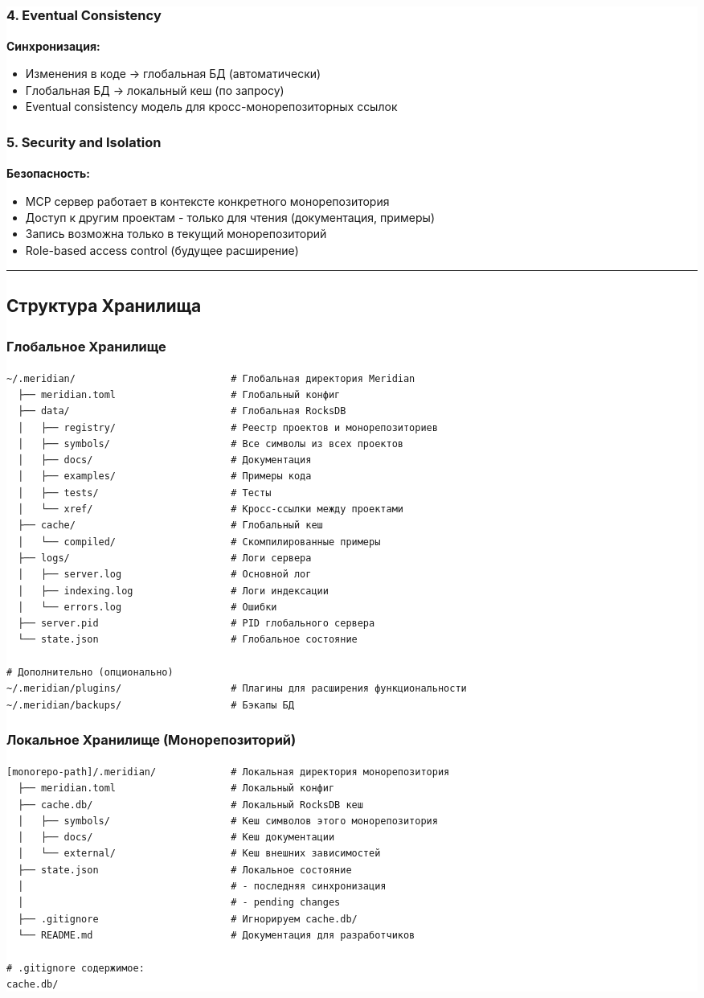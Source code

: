 ```
```

### 4. Eventual Consistency

**Синхронизация:**
- Изменения в коде → глобальная БД (автоматически)
- Глобальная БД → локальный кеш (по запросу)
- Eventual consistency модель для кросс-монорепозиторных ссылок

### 5. Security and Isolation

**Безопасность:**
- MCP сервер работает в контексте конкретного монорепозитория
- Доступ к другим проектам - только для чтения (документация, примеры)
- Запись возможна только в текущий монорепозиторий
- Role-based access control (будущее расширение)

---

## Структура Хранилища

### Глобальное Хранилище

```
~/.meridian/                           # Глобальная директория Meridian
  ├── meridian.toml                    # Глобальный конфиг
  ├── data/                            # Глобальная RocksDB
  │   ├── registry/                    # Реестр проектов и монорепозиториев
  │   ├── symbols/                     # Все символы из всех проектов
  │   ├── docs/                        # Документация
  │   ├── examples/                    # Примеры кода
  │   ├── tests/                       # Тесты
  │   └── xref/                        # Кросс-ссылки между проектами
  ├── cache/                           # Глобальный кеш
  │   └── compiled/                    # Скомпилированные примеры
  ├── logs/                            # Логи сервера
  │   ├── server.log                   # Основной лог
  │   ├── indexing.log                 # Логи индексации
  │   └── errors.log                   # Ошибки
  ├── server.pid                       # PID глобального сервера
  └── state.json                       # Глобальное состояние

# Дополнительно (опционально)
~/.meridian/plugins/                   # Плагины для расширения функциональности
~/.meridian/backups/                   # Бэкапы БД
```

### Локальное Хранилище (Монорепозиторий)

```
[monorepo-path]/.meridian/             # Локальная директория монорепозитория
  ├── meridian.toml                    # Локальный конфиг
  ├── cache.db/                        # Локальный RocksDB кеш
  │   ├── symbols/                     # Кеш символов этого монорепозитория
  │   ├── docs/                        # Кеш документации
  │   └── external/                    # Кеш внешних зависимостей
  ├── state.json                       # Локальное состояние
  │                                    # - последняя синхронизация
  │                                    # - pending changes
  ├── .gitignore                       # Игнорируем cache.db/
  └── README.md                        # Документация для разработчиков

# .gitignore содержимое:
cache.db/
```